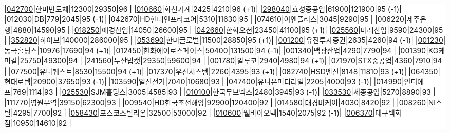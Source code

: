 |[042700](https://finance.daum.net/quotes/A042700)|한미반도체|12300|29350|96 |
|[010660](https://finance.daum.net/quotes/A010660)|화천기계|2425|4210|96 (+1)|
|[298040](https://finance.daum.net/quotes/A298040)|효성중공업|61900|121900|95 (-1)|
|[012030](https://finance.daum.net/quotes/A012030)|DB|779|2045|95 (-1)|
|[042670](https://finance.daum.net/quotes/A042670)|HD현대인프라코어|5310|11630|95 |
|[074610](https://finance.daum.net/quotes/A074610)|이엔플러스|3045|9290|95 |
|[006220](https://finance.daum.net/quotes/A006220)|제주은행|4880|14590|95 |
|[018250](https://finance.daum.net/quotes/A018250)|애경산업|14050|26600|95 |
|[042660](https://finance.daum.net/quotes/A042660)|한화오션|23450|41100|95 (+1)|
|[025560](https://finance.daum.net/quotes/A025560)|미래산업|9590|24300|95 |
|[352820](https://finance.daum.net/quotes/A352820)|하이브|140000|286000|95 |
|[053690](https://finance.daum.net/quotes/A053690)|한미글로벌|11500|28850|95 (+1)|
|[001200](https://finance.daum.net/quotes/A001200)|유진투자증권|2635|4260|94 (-1)|
|[001230](https://finance.daum.net/quotes/A001230)|동국홀딩스|10976|17690|94 (+1)|
|[012450](https://finance.daum.net/quotes/A012450)|한화에어로스페이스|50400|131500|94 (-1)|
|[001340](https://finance.daum.net/quotes/A001340)|백광산업|4290|7790|94 |
|[001390](https://finance.daum.net/quotes/A001390)|KG케미칼|25750|49300|94 |
|[241560](https://finance.daum.net/quotes/A241560)|두산밥캣|29350|59600|94 |
|[001780](https://finance.daum.net/quotes/A001780)|알루코|2940|4980|94 (+1)|
|[071970](https://finance.daum.net/quotes/A071970)|STX중공업|4360|7910|94 |
|[077500](https://finance.daum.net/quotes/A077500)|유니퀘스트|8530|15500|94 (+1)|
|[017370](https://finance.daum.net/quotes/A017370)|우신시스템|2260|4395|93 (+1)|
|[082740](https://finance.daum.net/quotes/A082740)|HSD엔진|8148|11810|93 (+1)|
|[064350](https://finance.daum.net/quotes/A064350)|현대로템|20900|37650|93 (-1)|
|[103590](https://finance.daum.net/quotes/A103590)|일진전기|7040|10680|93 |
|[047400](https://finance.daum.net/quotes/A047400)|유니온머티리얼|2205|4000|93 (-1)|
|[014990](https://finance.daum.net/quotes/A014990)|인디에프|769|1114|93 |
|[025530](https://finance.daum.net/quotes/A025530)|SJM홀딩스|3005|4585|93 |
|[010100](https://finance.daum.net/quotes/A010100)|한국무브넥스|2480|3945|93 (-1)|
|[033530](https://finance.daum.net/quotes/A033530)|세종공업|5270|8890|93 |
|[111770](https://finance.daum.net/quotes/A111770)|영원무역|39150|62300|93 |
|[009540](https://finance.daum.net/quotes/A009540)|HD한국조선해양|92900|120400|92 |
|[014580](https://finance.daum.net/quotes/A014580)|태경비케이|4030|8420|92 |
|[008260](https://finance.daum.net/quotes/A008260)|NI스틸|4295|7700|92 |
|[058430](https://finance.daum.net/quotes/A058430)|포스코스틸리온|32500|53000|92 |
|[010600](https://finance.daum.net/quotes/A010600)|웰바이오텍|1540|2075|92 (-1)|
|[006370](https://finance.daum.net/quotes/A006370)|대구백화점|10950|14610|92 |